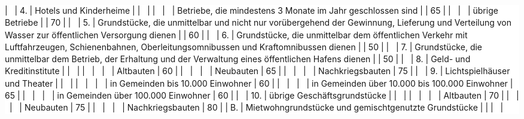 |                                      | 4\.                                                  | Hotels und Kinderheime                                                                                                                         |                                                |                  |
|                                      |                                                      | Betriebe, die mindestens 3 Monate im Jahr geschlossen sind                                                                                     |                                                | 65               |
|                                      |                                                      | übrige Betriebe                                                                                                                                |                                                | 70               |
|                                      | 5\.                                                  | Grundstücke, die unmittelbar und nicht nur vorübergehend der Gewinnung, Lieferung und Verteilung von Wasser zur öffentlichen Versorgung dienen |                                                | 60               |
|                                      | 6\.                                                  | Grundstücke, die unmittelbar dem öffentlichen Verkehr mit Luftfahrzeugen, Schienenbahnen, Oberleitungsomnibussen und Kraftomnibussen dienen    |                                                | 50               |
|                                      | 7\.                                                  | Grundstücke, die unmittelbar dem Betrieb, der Erhaltung und der Verwaltung eines öffentlichen Hafens dienen                                    |                                                | 50               |
|                                      | 8\.                                                  | Geld- und Kreditinstitute                                                                                                                      |                                                |                  |
|                                      |                                                      |                                                                                                                                                | Altbauten                                      | 60               |
|                                      |                                                      |                                                                                                                                                | Neubauten                                      | 65               |
|                                      |                                                      |                                                                                                                                                | Nachkriegsbauten                               | 75               |
|                                      | 9\.                                                  | Lichtspielhäuser und Theater                                                                                                                   |                                                |                  |
|                                      |                                                      |                                                                                                                                                | in Gemeinden bis 10.000 Einwohner              | 60               |
|                                      |                                                      |                                                                                                                                                | in Gemeinden über 10.000 bis 100.000 Einwohner | 65               |
|                                      |                                                      |                                                                                                                                                | in Gemeinden über 100.000 Einwohner            | 60               |
|                                      | 10\.                                                 | übrige Geschäftsgrundstücke                                                                                                                    |                                                |                  |
|                                      |                                                      |                                                                                                                                                | Altbauten                                      | 70               |
|                                      |                                                      |                                                                                                                                                | Neubauten                                      | 75               |
|                                      |                                                      |                                                                                                                                                | Nachkriegsbauten                               | 80               |
| B.                                   | Mietwohngrundstücke und gemischtgenutzte Grundstücke |                                                                                                                                                |                                                |                  |